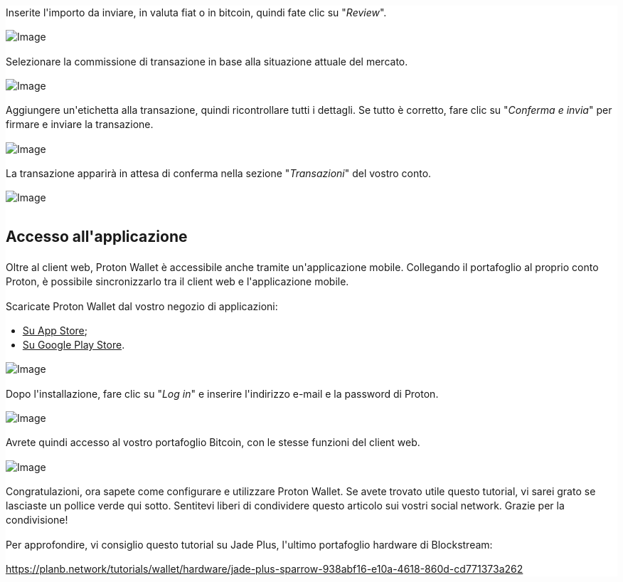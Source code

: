 Inserite l'importo da inviare, in valuta fiat o in bitcoin, quindi fate clic su "*Review*".

![Image](assets/fr/22.webp)

Selezionare la commissione di transazione in base alla situazione attuale del mercato.

![Image](assets/fr/23.webp)

Aggiungere un'etichetta alla transazione, quindi ricontrollare tutti i dettagli. Se tutto è corretto, fare clic su "*Conferma e invia*" per firmare e inviare la transazione.

![Image](assets/fr/24.webp)

La transazione apparirà in attesa di conferma nella sezione "*Transazioni*" del vostro conto.

![Image](assets/fr/25.webp)

## Accesso all'applicazione

Oltre al client web, Proton Wallet è accessibile anche tramite un'applicazione mobile. Collegando il portafoglio al proprio conto Proton, è possibile sincronizzarlo tra il client web e l'applicazione mobile.

Scaricate Proton Wallet dal vostro negozio di applicazioni:


- [Su App Store](https://apps.apple.com/us/app/proton-wallet-secure-btc/id6479609548);
- [Su Google Play Store](https://play.google.com/store/apps/details?id=me.proton.wallet.android).

![Image](assets/fr/26.webp)

Dopo l'installazione, fare clic su "*Log in*" e inserire l'indirizzo e-mail e la password di Proton.

![Image](assets/fr/27.webp)

Avrete quindi accesso al vostro portafoglio Bitcoin, con le stesse funzioni del client web.

![Image](assets/fr/28.webp)

Congratulazioni, ora sapete come configurare e utilizzare Proton Wallet. Se avete trovato utile questo tutorial, vi sarei grato se lasciaste un pollice verde qui sotto. Sentitevi liberi di condividere questo articolo sui vostri social network. Grazie per la condivisione!

Per approfondire, vi consiglio questo tutorial su Jade Plus, l'ultimo portafoglio hardware di Blockstream:

https://planb.network/tutorials/wallet/hardware/jade-plus-sparrow-938abf16-e10a-4618-860d-cd771373a262
